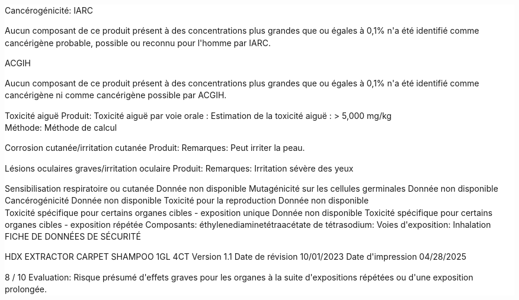 Cancérogénicité: 
IARC 
 
Aucun composant de ce produit présent à des concentrations 
plus grandes que ou égales à 0,1% n'a été identifié comme 
cancérigène probable, possible ou reconnu pour l'homme par 
IARC. 
 
ACGIH  
 
Aucun composant de ce produit présent à des concentrations 
plus grandes que ou égales à 0,1% n'a été identifié comme 
cancérigène ni comme cancérigène possible par ACGIH. 
 
 
Toxicité aiguë 
Produit: 
Toxicité aiguë par voie 
orale 
:  Estimation de la toxicité aiguë : > 5,000 mg/kg   
Méthode: Méthode de calcul 
 
Corrosion cutanée/irritation cutanée 
Produit: 
Remarques: Peut irriter la peau. 
 
Lésions oculaires graves/irritation oculaire 
Produit: 
Remarques: Irritation sévère des yeux 
 
Sensibilisation respiratoire ou cutanée 
Donnée non disponible 
Mutagénicité sur les cellules germinales 
Donnée non disponible 
Cancérogénicité 
Donnée non disponible 
Toxicité pour la reproduction 
Donnée non disponible  
Toxicité spécifique pour certains organes cibles - exposition unique 
Donnée non disponible 
Toxicité spécifique pour certains organes cibles - exposition répétée 
Composants: 
éthylenediaminetétraacétate de tétrasodium: 
Voies d'exposition: Inhalation 
FICHE DE DONNÉES DE SÉCURITÉ 
 
HDX EXTRACTOR CARPET SHAMPOO 1GL 4CT 
Version 1.1 
Date de révision 10/01/2023 
Date d'impression 04/28/2025  
 
 
8 / 10 
Evaluation: Risque présumé d'effets graves pour les organes à la suite d'expositions 
répétées ou d'une exposition prolongée. 
 